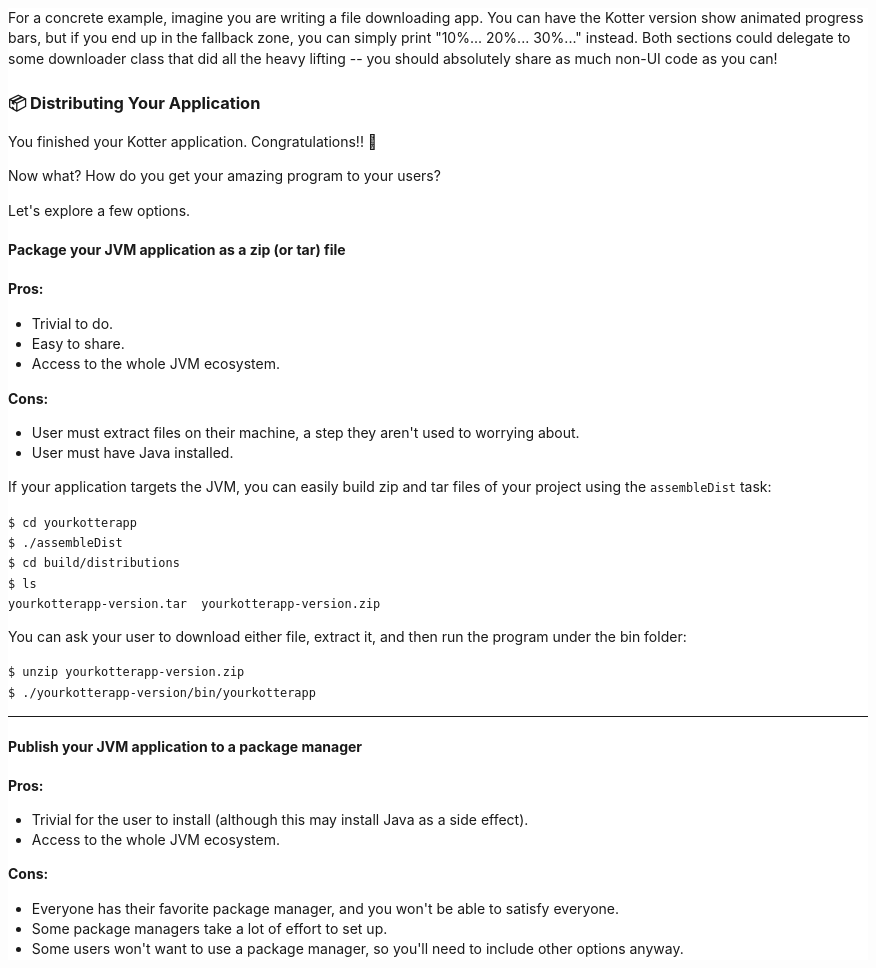 For a concrete example, imagine you are writing a file downloading app. You can have the Kotter version show
animated progress bars, but if you end up in the fallback zone, you can simply print "10%... 20%... 30%..." instead.
Both sections could delegate to some downloader class that did all the heavy lifting -- you should
absolutely share as much non-UI code as you can!

### 📦 Distributing Your Application

You finished your Kotter application. Congratulations!! 🎉

Now what? How do you get your amazing program to your users?

Let's explore a few options.

#### Package your JVM application as a zip (or tar) file

**Pros:**
* Trivial to do.
* Easy to share.
* Access to the whole JVM ecosystem.

**Cons:**
* User must extract files on their machine, a step they aren't used to worrying about.
* User must have Java installed.

If your application targets the JVM, you can easily build zip and tar files of your project using the `assembleDist`
task:

```bash
$ cd yourkotterapp
$ ./assembleDist
$ cd build/distributions
$ ls
yourkotterapp-version.tar  yourkotterapp-version.zip
```

You can ask your user to download either file, extract it, and then run the program under the bin folder:

```bash
$ unzip yourkotterapp-version.zip
$ ./yourkotterapp-version/bin/yourkotterapp
```

---

#### Publish your JVM application to a package manager

**Pros:**
* Trivial for the user to install (although this may install Java as a side effect).
* Access to the whole JVM ecosystem.

**Cons:**
* Everyone has their favorite package manager, and you won't be able to satisfy everyone.
* Some package managers take a lot of effort to set up.
* Some users won't want to use a package manager, so you'll need to include other options anyway.
